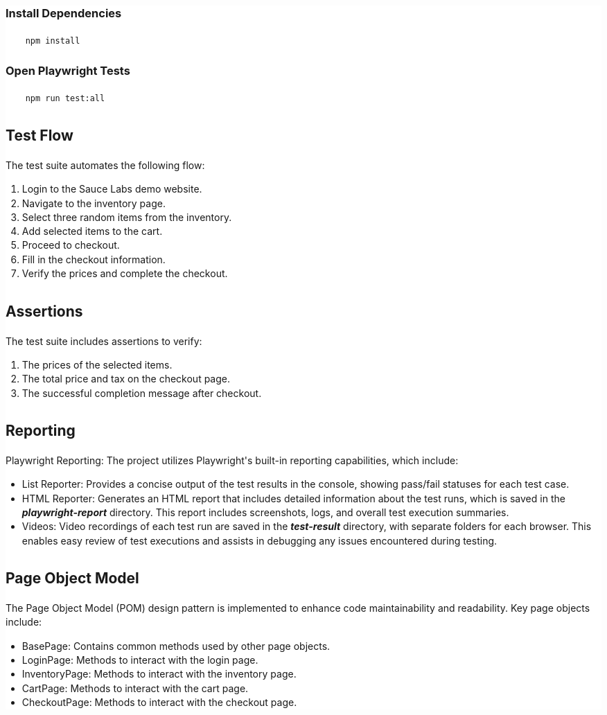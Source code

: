 ### Install Dependencies

```shell
    npm install
```

### Open Playwright Tests

```shell
    npm run test:all
```

## Test Flow

The test suite automates the following flow:

1. Login to the Sauce Labs demo website.
2. Navigate to the inventory page.
3. Select three random items from the inventory.
4. Add selected items to the cart.
5. Proceed to checkout.
6. Fill in the checkout information.
7. Verify the prices and complete the checkout.

## Assertions

The test suite includes assertions to verify:

1. The prices of the selected items.
2. The total price and tax on the checkout page.
3. The successful completion message after checkout.

## Reporting

Playwright Reporting: The project utilizes Playwright's built-in reporting capabilities, which include:

- List Reporter: Provides a concise output of the test results in the console, showing pass/fail statuses for each test case.
- HTML Reporter: Generates an HTML report that includes detailed information about the test runs, which is saved in the **_playwright-report_** directory. This report includes screenshots, logs, and overall test execution summaries.
- Videos: Video recordings of each test run are saved in the **_test-result_** directory, with separate folders for each browser. This enables easy review of test executions and assists in debugging any issues encountered during testing.

## Page Object Model

The Page Object Model (POM) design pattern is implemented to enhance code maintainability and readability. Key page objects include:

- BasePage: Contains common methods used by other page objects.
- LoginPage: Methods to interact with the login page.
- InventoryPage: Methods to interact with the inventory page.
- CartPage: Methods to interact with the cart page.
- CheckoutPage: Methods to interact with the checkout page.
